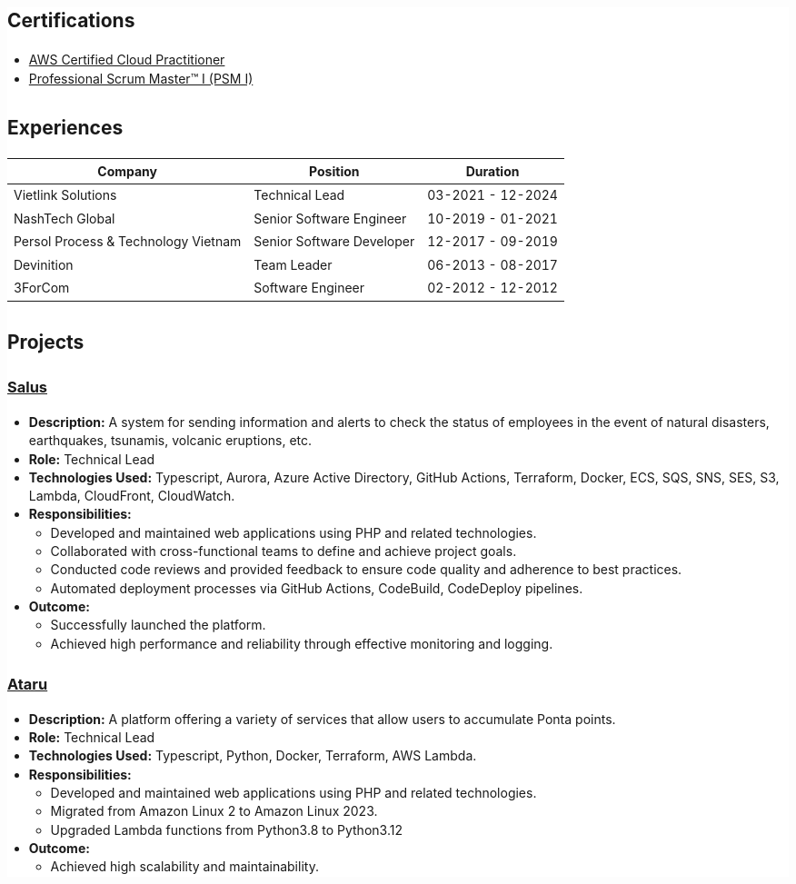 ## Certifications

- [AWS Certified Cloud Practitioner](https://www.credly.com/badges/a6db8963-c9f1-46c9-bda4-58b6e0fb0bbe)
- [Professional Scrum Master™ I (PSM I)](https://www.credly.com/badges/c719fb35-66c3-40db-a59d-4bc9e8b38667)

## Experiences

| Company                             | Position                  | Duration          |
| ----------------------------------- | ------------------------- | ----------------- |
| Vietlink Solutions                  | Technical Lead            | 03-2021 - 12-2024 |
| NashTech Global                     | Senior Software Engineer  | 10-2019 - 01-2021 |
| Persol Process & Technology Vietnam | Senior Software Developer | 12-2017 - 09-2019 |
| Devinition                          | Team Leader               | 06-2013 - 08-2017 |
| 3ForCom                             | Software Engineer         | 02-2012 - 12-2012 |

## Projects

### [Salus](https://salus.mediba.co.jp/)

- **Description:** A system for sending information and alerts to check the status of employees in the event of natural disasters, earthquakes, tsunamis, volcanic eruptions, etc.
- **Role:** Technical Lead
- **Technologies Used:** Typescript, Aurora, Azure Active Directory, GitHub Actions, Terraform, Docker, ECS, SQS, SNS, SES, S3, Lambda, CloudFront, CloudWatch.
- **Responsibilities:**
  - Developed and maintained web applications using PHP and related technologies.
  - Collaborated with cross-functional teams to define and achieve project goals.
  - Conducted code reviews and provided feedback to ensure code quality and adherence to best practices.
  - Automated deployment processes via GitHub Actions, CodeBuild, CodeDeploy pipelines.
- **Outcome:**
  - Successfully launched the platform.
  - Achieved high performance and reliability through effective monitoring and logging.

### [Ataru](https://enjoy.point.auone.jp/)

- **Description:** A platform offering a variety of services that allow users to accumulate Ponta points.
- **Role:** Technical Lead
- **Technologies Used:** Typescript, Python, Docker, Terraform, AWS Lambda.
- **Responsibilities:**
  - Developed and maintained web applications using PHP and related technologies.
  - Migrated from Amazon Linux 2 to Amazon Linux 2023.
  - Upgraded Lambda functions from Python3.8 to Python3.12
- **Outcome:**
  - Achieved high scalability and maintainability.
